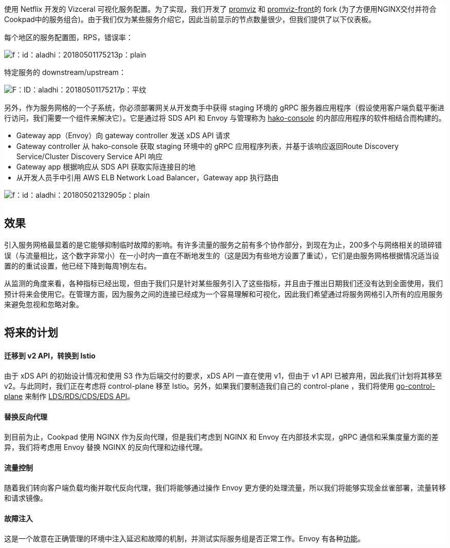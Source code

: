 使用 Netflix 开发的 Vizceral 可视化服务配置。为了实现，我们开发了 [promviz](https://github.com/nghialv/promviz) 和 [promviz-front](https://github.com/mjhd-devlion/promviz-front)的 fork \(为了方便用NGINX交付并符合Cookpad中的服务组合\)。由于我们仅为某些服务介绍它，因此当前显示的节点数量很少，但我们提供了以下仪表板。

每个地区的服务配置图，RPS，错误率：

![](https://ws1.sinaimg.cn/large/61411417ly1fs7pv47xzjj20sg0gxdjd.jpg "f：id：aladhi：20180501175213p：plain")

特定服务的 downstream/upstream：

![](https://ws1.sinaimg.cn/large/61411417ly1fs7pv3xymcj20sg0i2acs.jpg "F：ID：aladhi：20180501175217p：平纹")

另外，作为服务网格的一个子系统，你必须部署网关从开发商手中获得 staging 环境的 gRPC 服务器应用程序（假设使用客户端负载平衡进行访问，我们需要一个组件来解决它）。它是通过将 SDS API 和 Envoy 与管理称为 [hako-console](http://techlife.cookpad.com/entry/2018/04/02/140846) 的内部应用程序的软件相结合而构建的。

* Gateway app（Envoy）向 gateway controller 发送 xDS API 请求
* Gateway controller 从 hako-console 获取 staging 环境中的 gRPC 应用程序列表，并基于该响应返回Route Discovery Service/Cluster Discovery Service API 响应
* Gateway app 根据响应从 SDS API 获取实际连接目的地
* 从开发人员手中引用 AWS ELB Network Load Balancer，Gateway app 执行路由

![](https://ws1.sinaimg.cn/large/61411417ly1fs7pv42jzej20sg0mmtaz.jpg "f：id：aladhi：20180502132905p：plain")

## 效果

引入服务网格最显着的是它能够抑制临时故障的影响。有许多流量的服务之前有多个协作部分，到现在为止，200多个与网络相关的琐碎错误（与流量相比，这个数字非常小）在一小时内一直在不断地发生的（这是因为有些地方设置了重试），它们是由服务网格根据情况适当设置的的重试设置，他已经下降到每周1例左右。

从监测的角度来看，各种指标已经出现，但由于我们只是针对某些服务引入了这些指标，并且由于推出日期我们还没有达到全面使用，我们预计将来会使用它。在管理方面，因为服务之间的连接已经成为一个容易理解和可视化，因此我们希望通过将服务网格引入所有的应用服务来避免忽视和忽略对象。

## 将来的计划

#### 迁移到 v2 API，转换到 Istio

由于 xDS API 的初始设计情况和使用 S3 作为后端交付的要求，xDS API 一直在使用 v1，但由于 v1 API 已被弃用，因此我们计划将其移至 v2。与此同时，我们正在考虑将 control-plane 移至 Istio。另外，如果我们要制造我们自己的 control-plane ，我们将使用 [go-control-plane](https://github.com/envoyproxy/go-control-plane) 来制作 [LDS/RDS/CDS/EDS API](https：//github.com/envoyproxy/data-plane-api/blob/5ea10b04a950260e1af0572aa244846b6599a38f/API_OVERVIEW.md#apis)。

#### 替换反向代理

到目前为止，Cookpad 使用 NGINX 作为反向代理，但是我们考虑到 NGINX 和 Envoy 在内部技术实现，gRPC 通信和采集度量方面的差异，我们将考虑用 Envoy 替换 NGINX 的反向代理和边缘代理。

#### 流量控制

随着我们转向客户端负载均衡并取代反向代理，我们将能够通过操作 Envoy 更方便的处理流量，所以我们将能够实现金丝雀部署，流量转移和请求镜像。

#### 故障注入

这是一个故意在正确管理的环境中注入延迟和故障的机制，并测试实际服务组是否正常工作。Envoy 有各种[功能](https://www.envoyproxy.io/docs/envoy/v1.6.0/configuration/http_filters/fault_filter.html)。
